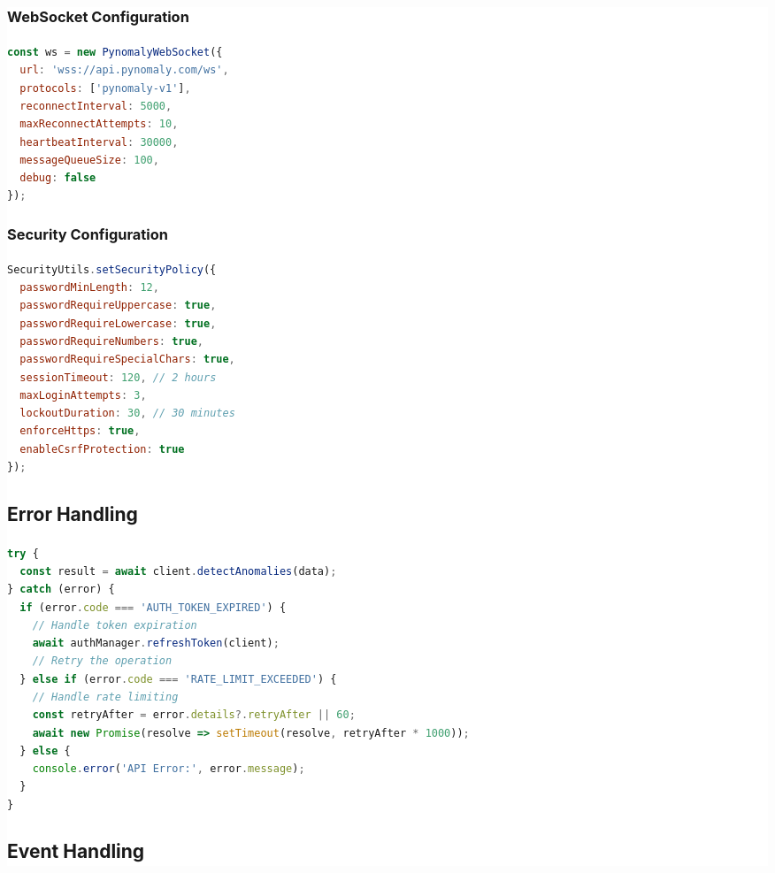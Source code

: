 ### WebSocket Configuration

```javascript
const ws = new PynomalyWebSocket({
  url: 'wss://api.pynomaly.com/ws',
  protocols: ['pynomaly-v1'],
  reconnectInterval: 5000,
  maxReconnectAttempts: 10,
  heartbeatInterval: 30000,
  messageQueueSize: 100,
  debug: false
});
```

### Security Configuration

```javascript
SecurityUtils.setSecurityPolicy({
  passwordMinLength: 12,
  passwordRequireUppercase: true,
  passwordRequireLowercase: true,
  passwordRequireNumbers: true,
  passwordRequireSpecialChars: true,
  sessionTimeout: 120, // 2 hours
  maxLoginAttempts: 3,
  lockoutDuration: 30, // 30 minutes
  enforceHttps: true,
  enableCsrfProtection: true
});
```

## Error Handling

```javascript
try {
  const result = await client.detectAnomalies(data);
} catch (error) {
  if (error.code === 'AUTH_TOKEN_EXPIRED') {
    // Handle token expiration
    await authManager.refreshToken(client);
    // Retry the operation
  } else if (error.code === 'RATE_LIMIT_EXCEEDED') {
    // Handle rate limiting
    const retryAfter = error.details?.retryAfter || 60;
    await new Promise(resolve => setTimeout(resolve, retryAfter * 1000));
  } else {
    console.error('API Error:', error.message);
  }
}
```

## Event Handling
